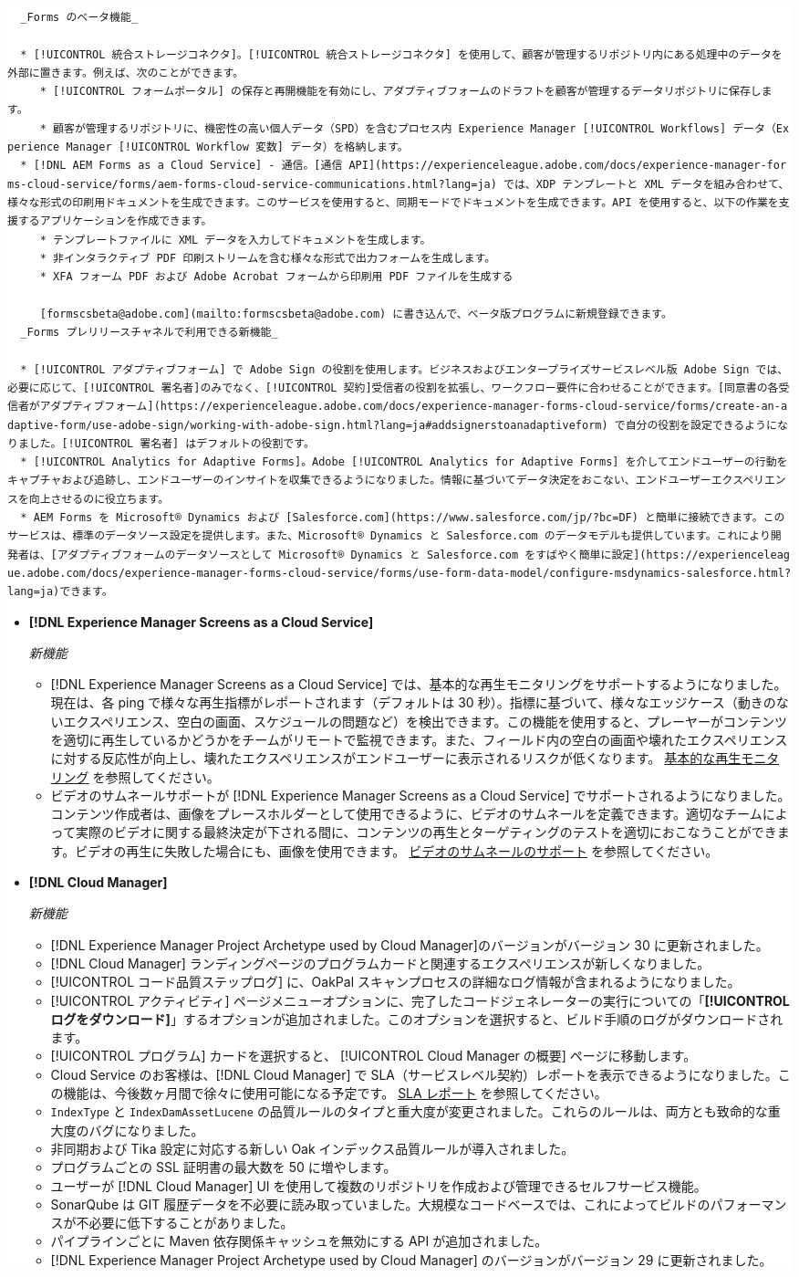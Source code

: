       _Forms のベータ機能_

      * [!UICONTROL 統合ストレージコネクタ]。[!UICONTROL 統合ストレージコネクタ] を使用して、顧客が管理するリポジトリ内にある処理中のデータを外部に置きます。例えば、次のことができます。
         * [!UICONTROL フォームポータル] の保存と再開機能を有効にし、アダプティブフォームのドラフトを顧客が管理するデータリポジトリに保存します。
         * 顧客が管理するリポジトリに、機密性の高い個人データ（SPD）を含むプロセス内 Experience Manager [!UICONTROL Workflows] データ（Experience Manager [!UICONTROL Workflow 変数] データ）を格納します。
      * [!DNL AEM Forms as a Cloud Service] - 通信。[通信 API](https://experienceleague.adobe.com/docs/experience-manager-forms-cloud-service/forms/aem-forms-cloud-service-communications.html?lang=ja) では、XDP テンプレートと XML データを組み合わせて、様々な形式の印刷用ドキュメントを生成できます。このサービスを使用すると、同期モードでドキュメントを生成できます。API を使用すると、以下の作業を支援するアプリケーションを作成できます。
         * テンプレートファイルに XML データを入力してドキュメントを生成します。
         * 非インタラクティブ PDF 印刷ストリームを含む様々な形式で出力フォームを生成します。
         * XFA フォーム PDF および Adobe Acrobat フォームから印刷用 PDF ファイルを生成する

         [formscsbeta@adobe.com](mailto:formscsbeta@adobe.com) に書き込んで、ベータ版プログラムに新規登録できます。
      _Forms プレリリースチャネルで利用できる新機能_

      * [!UICONTROL アダプティブフォーム] で Adobe Sign の役割を使用します。ビジネスおよびエンタープライズサービスレベル版 Adobe Sign では、必要に応じて、[!UICONTROL 署名者]のみでなく、[!UICONTROL 契約]受信者の役割を拡張し、ワークフロー要件に合わせることができます。[同意書の各受信者がアダプティブフォーム](https://experienceleague.adobe.com/docs/experience-manager-forms-cloud-service/forms/create-an-adaptive-form/use-adobe-sign/working-with-adobe-sign.html?lang=ja#addsignerstoanadaptiveform) で自分の役割を設定できるようになりました。[!UICONTROL 署名者] はデフォルトの役割です。
      * [!UICONTROL Analytics for Adaptive Forms]。Adobe [!UICONTROL Analytics for Adaptive Forms] を介してエンドユーザーの行動をキャプチャおよび追跡し、エンドユーザーのインサイトを収集できるようになりました。情報に基づいてデータ決定をおこない、エンドユーザーエクスペリエンスを向上させるのに役立ちます。
      * AEM Forms を Microsoft® Dynamics および [Salesforce.com](https://www.salesforce.com/jp/?bc=DF) と簡単に接続できます。このサービスは、標準のデータソース設定を提供します。また、Microsoft® Dynamics と Salesforce.com のデータモデルも提供しています。これにより開発者は、[アダプティブフォームのデータソースとして Microsoft® Dynamics と Salesforce.com をすばやく簡単に設定](https://experienceleague.adobe.com/docs/experience-manager-forms-cloud-service/forms/use-form-data-model/configure-msdynamics-salesforce.html?lang=ja)できます。
   * **[!DNL Experience Manager Screens as a Cloud Service]**

      _新機能_

      * [!DNL Experience Manager Screens as a Cloud Service] では、基本的な再生モニタリングをサポートするようになりました。現在は、各 ping で様々な再生指標がレポートされます（デフォルトは 30 秒）。指標に基づいて、様々なエッジケース（動きのないエクスペリエンス、空白の画面、スケジュールの問題など）を検出できます。この機能を使用すると、プレーヤーがコンテンツを適切に再生しているかどうかをチームがリモートで監視できます。また、フィールド内の空白の画面や壊れたエクスペリエンスに対する反応性が向上し、壊れたエクスペリエンスがエンドユーザーに表示されるリスクが低くなります。
[基本的な再生モニタリング](https://experienceleague.adobe.com/docs/experience-manager-cloud-service/screens-as-cloud-service/manage-player-registration/installing-screens-cloud-player.html?lang=ja#playback-monitoring) を参照してください。
      * ビデオのサムネールサポートが [!DNL Experience Manager Screens as a Cloud Service] でサポートされるようになりました。コンテンツ作成者は、画像をプレースホルダーとして使用できるように、ビデオのサムネールを定義できます。適切なチームによって実際のビデオに関する最終決定が下される間に、コンテンツの再生とターゲティングのテストを適切におこなうことができます。ビデオの再生に失敗した場合にも、画像を使用できます。
[ビデオのサムネールのサポート](https://experienceleague.adobe.com/docs/experience-manager-cloud-service/screens-as-cloud-service/core-product-features/thumbnail-support-videos.html?lang=ja) を参照してください。
   * **[!DNL Cloud Manager]**

      _新機能_

      * [!DNL Experience Manager Project Archetype used by Cloud Manager]のバージョンがバージョン 30 に更新されました。
      * [!DNL Cloud Manager] ランディングページのプログラムカードと関連するエクスペリエンスが新しくなりました。
      * [!UICONTROL コード品質ステップログ] に、OakPal スキャンプロセスの詳細なログ情報が含まれるようになりました。
      * [!UICONTROL アクティビティ] ページメニューオプションに、完了したコードジェネレーターの実行についての「**[!UICONTROL ログをダウンロード]**」するオプションが追加されました。このオプションを選択すると、ビルド手順のログがダウンロードされます。
      * [!UICONTROL プログラム] カードを選択すると、 [!UICONTROL Cloud Manager の概要] ページに移動します。
      * Cloud Service のお客様は、[!DNL Cloud Manager] で SLA（サービスレベル契約）レポートを表示できるようになりました。この機能は、今後数ヶ月間で徐々に使用可能になる予定です。
[SLA レポート](https://experienceleague.adobe.com/docs/experience-manager-cloud-service/implementing/using-cloud-manager/sla-reporting.html?lang=ja) を参照してください。
      * `IndexType` と `IndexDamAssetLucene` の品質ルールのタイプと重大度が変更されました。これらのルールは、両方とも致命的な重大度のバグになりました。
      * 非同期および Tika 設定に対応する新しい Oak インデックス品質ルールが導入されました。
      * プログラムごとの SSL 証明書の最大数を 50 に増やします。
      * ユーザーが [!DNL Cloud Manager] UI を使用して複数のリポジトリを作成および管理できるセルフサービス機能。
      * SonarQube は GIT 履歴データを不必要に読み取っていました。大規模なコードベースでは、これによってビルドのパフォーマンスが不必要に低下することがありました。
      * パイプラインごとに Maven 依存関係キャッシュを無効にする API が追加されました。
      * [!DNL Experience Manager Project Archetype used by Cloud Manager] のバージョンがバージョン 29 に更新されました。